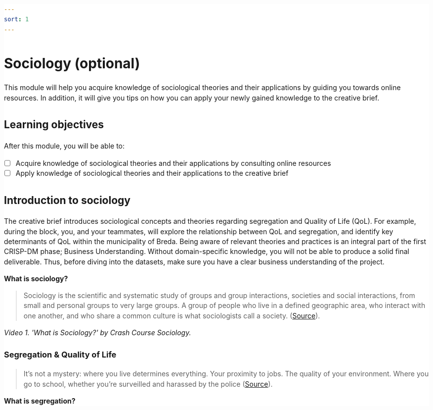 ```yaml
---
sort: 1
---
```


# Sociology (optional)

This module will help you acquire knowledge of sociological theories and their applications by guiding you towards online resources. In addition, it will give you tips on how you can apply your newly gained knowledge to the creative brief.

## Learning objectives

After this module, you will be able to:

- [ ] Acquire knowledge of sociological theories and their applications by consulting online resources
- [ ] Apply knowledge of sociological theories and their applications to the creative brief

## Introduction to sociology

The creative brief introduces sociological concepts and theories regarding segregation and Quality of Life (QoL). For example, during the block, you, and your teammates, will explore the relationship between QoL and segregation, and identify key determinants of QoL within the municipality of Breda. Being aware of relevant theories and practices is an integral part of the first CRISP-DM phase; Business Understanding. Without domain-specific knowledge, you will not be able to produce a solid final deliverable. Thus, before diving into the datasets, make sure you have a clear business understanding of the project.

__What is sociology?__

> Sociology is the scientific and systematic study of groups and group interactions, societies and social interactions, from small and personal groups to very large groups. A group of people who live in a defined geographic area, who interact with one another, and who share a common culture is what sociologists call a society. ([Source](https://openstax.org/books/introduction-sociology-3e/pages/1-1-what-is-sociology#0)).

<iframe width="560" height="315" src="https://www.youtube-nocookie.com/embed/YnCJU6PaCio" title="YouTube video player" frameborder="0" allow="accelerometer; autoplay; clipboard-write; encrypted-media; gyroscope; picture-in-picture" allowfullscreen></iframe>

*Video 1. 'What is Sociology?' by Crash Course Sociology.*

### Segregation & Quality of Life

> It’s not a mystery: where you live determines everything. Your proximity to jobs. The quality of your environment. Where you go to school, whether you’re surveilled and harassed by the police ([Source](https://www.theguardian.com/us-news/2021/jun/28/us-racial-segregation-study-university-of-california-berkeley)).

__What is segregation?__
